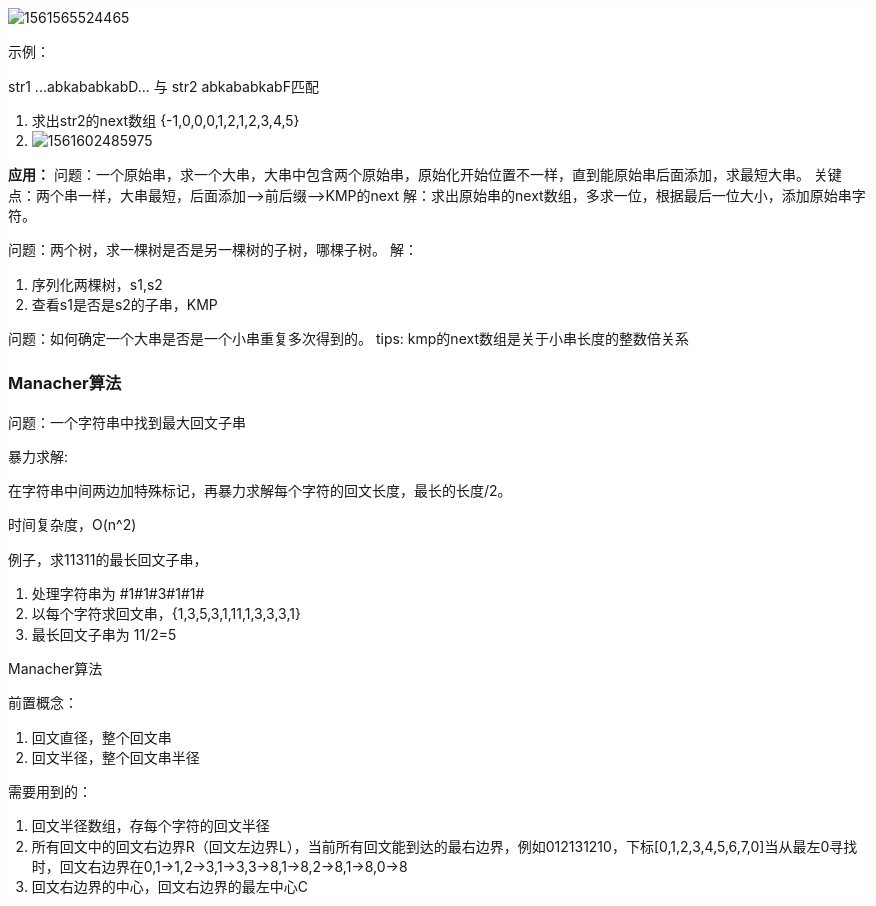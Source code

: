 ![1561565524465](C:\Users\王宏杰\AppData\Roaming\Typora\typora-user-images\1561565524465.png)





示例：

str1  ...abkababkabD... 与 str2  abkababkabF匹配

1. 求出str2的next数组 {-1,0,0,0,1,2,1,2,3,4,5}
2. ![1561602485975](C:\Users\王宏杰\AppData\Roaming\Typora\typora-user-images\1561602485975.png)



**应用：**
问题：一个原始串，求一个大串，大串中包含两个原始串，原始化开始位置不一样，直到能原始串后面添加，求最短大串。
关键点：两个串一样，大串最短，后面添加-->前后缀-->KMP的next
解：求出原始串的next数组，多求一位，根据最后一位大小，添加原始串字符。

问题：两个树，求一棵树是否是另一棵树的子树，哪棵子树。
解：

1. 序列化两棵树，s1,s2
2. 查看s1是否是s2的子串，KMP

问题：如何确定一个大串是否是一个小串重复多次得到的。
tips: kmp的next数组是关于小串长度的整数倍关系



### Manacher算法

问题：一个字符串中找到最大回文子串

暴力求解:

在字符串中间两边加特殊标记，再暴力求解每个字符的回文长度，最长的长度/2。

时间复杂度，O(n^2)

例子，求11311的最长回文子串，

1. 处理字符串为                #1#1#3#1#1#
2. 以每个字符求回文串，{1,3,5,3,1,11,1,3,3,3,1}
3. 最长回文子串为 11/2=5



Manacher算法

前置概念：

1. 回文直径，整个回文串
2. 回文半径，整个回文串半径





需要用到的：

1.  回文半径数组，存每个字符的回文半径
2. 所有回文中的回文右边界R（回文左边界L），当前所有回文能到达的最右边界，例如012131210，下标[0,1,2,3,4,5,6,7,0]当从最左0寻找时，回文右边界在0,1->1,2->3,1->3,3->8,1->8,2->8,1->8,0->8
3. 回文右边界的中心，回文右边界的最左中心C

